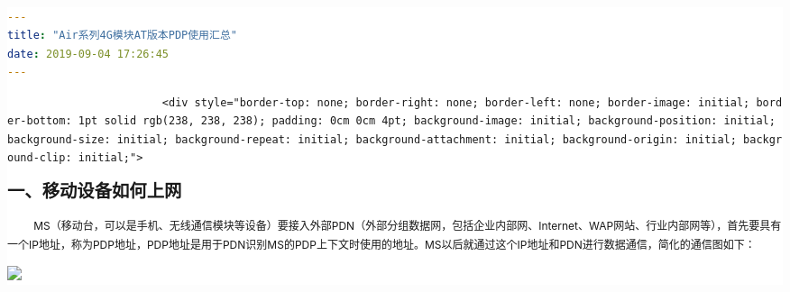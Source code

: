 ```yaml
---
title: "Air系列4G模块AT版本PDP使用汇总"
date: 2019-09-04 17:26:45
---
```



                            <div style="border-top: none; border-right: none; border-left: none; border-image: initial; border-bottom: 1pt solid rgb(238, 238, 238); padding: 0cm 0cm 4pt; background-image: initial; background-position: initial; background-size: initial; background-repeat: initial; background-attachment: initial; background-origin: initial; background-clip: initial;">

<p class="MsoNormal" align="left" style="margin-bottom: 7.4pt; background-image: initial; background-position: initial; background-size: initial; background-repeat: initial; background-attachment: initial; background-origin: initial; background-clip: initial; word-break: break-all; border: none; padding: 0cm;"><a name="下载安装"></a><b><span style="font-size:14.5pt;font-family:" 微软雅黑","sans-serif";mso-ascii-font-family:="" inherit;mso-hansi-font-family:inherit;mso-bidi-font-family:宋体;color:#333333;="" mso-font-kerning:18.0pt"="">一、移动设备如何上网</span></b><b><span lang="EN-US" style="font-size:14.5pt;font-family:" inherit","serif";mso-fareast-font-family:="" 微软雅黑;mso-bidi-font-family:宋体;color:#333333;mso-font-kerning:18.0pt"=""><o:p></o:p></span></b></p>

</div><p class="MsoNormal" align="left" style="margin-bottom: 7.4pt; background-image: initial; background-position: initial; background-size: initial; background-repeat: initial; background-attachment: initial; background-origin: initial; background-clip: initial; word-break: break-all;"><span lang="EN-US" style="font-size:6.5pt;font-family:" 微软雅黑","sans-serif";mso-bidi-font-family:="" 宋体;color:#333333;mso-font-kerning:0pt"="">&nbsp;&nbsp;&nbsp;&nbsp;&nbsp;&nbsp;&nbsp;&nbsp;&nbsp;&nbsp;&nbsp; </span><span lang="EN-US" style="font-size:9.0pt;font-family:" 微软雅黑","sans-serif";mso-bidi-font-family:="" 宋体;color:#333333;mso-font-kerning:0pt"="">MS</span><span style="font-size:9.0pt;
font-family:" 微软雅黑","sans-serif";mso-bidi-font-family:宋体;color:#333333;="" mso-font-kerning:0pt"="">（移动台，可以是手机、无线通信模块等设备）要接入外部<span lang="EN-US">PDN</span>（外部分组数据网，包括企业内部网、<span lang="EN-US">Internet</span>、<span lang="EN-US">WAP</span>网站、行业内部网等），首先要具有一个<span lang="EN-US">IP</span>地址，称为<span lang="EN-US">PDP</span>地址，<span lang="EN-US">PDP</span>地址是用于<span lang="EN-US">PDN</span>识别<span lang="EN-US">MS</span>的<span lang="EN-US">PDP</span>上下文时使用的地址。<span lang="EN-US">MS</span>以后就通过这个<span lang="EN-US">IP</span>地址和<span lang="EN-US">PDN</span>进行数据通信，简化的通信图如下：</span></p><p class="MsoNormal" align="left" style="margin-bottom: 7.4pt; background-image: initial; background-position: initial; background-size: initial; background-repeat: initial; background-attachment: initial; background-origin: initial; background-clip: initial; word-break: break-all;"><img src="http://oldask.openluat.com/image/show/attachments-2019-09-GTxucYXa5d6f83019861e.png" class="img-responsive" style="width: 50%;"><span style="font-size:9.0pt;
font-family:" 微软雅黑","sans-serif";mso-bidi-font-family:宋体;color:#333333;="" mso-font-kerning:0pt"=""><span lang="EN-US"><o:p></o:p></span></span></p><p class="MsoNormal" align="left" style="margin-bottom: 7.4pt; background-image: initial; background-position: initial; background-size: initial; background-repeat: initial; background-attachment: initial; background-origin: initial; background-clip: initial; word-break: break-all;"><span lang="EN-US" style="font-size:9.0pt;font-family:" 微软雅黑","sans-serif";mso-bidi-font-family:="" 宋体;color:#333333;mso-font-kerning:0pt;mso-no-proof:yes"=""><v:shapetype id="_x0000_t75" coordsize="21600,21600" o:spt="75" o:preferrelative="t" path="m@4@5l@4@11@9@11@9@5xe" filled="f" stroked="f">
 <v:stroke joinstyle="miter">
 <v:formulas>
  <v:f eqn="if lineDrawn pixelLineWidth 0">
  <v:f eqn="sum @0 1 0">
  <v:f eqn="sum 0 0 @1">
  <v:f eqn="prod @2 1 2">
  <v:f eqn="prod @3 21600 pixelWidth">
  <v:f eqn="prod @3 21600 pixelHeight">
  <v:f eqn="sum @0 0 1">
  <v:f eqn="prod @6 1 2">
  <v:f eqn="prod @7 21600 pixelWidth">
  <v:f eqn="sum @8 21600 0">
  <v:f eqn="prod @7 21600 pixelHeight">
  <v:f eqn="sum @10 21600 0">
 </v:f></v:f></v:f></v:f></v:f></v:f></v:f></v:f></v:f></v:f></v:f></v:f></v:formulas>
 <v:path o:extrusionok="f" gradientshapeok="t" o:connecttype="rect">
 <o:lock v:ext="edit" aspectratio="t">
</o:lock></v:path></v:stroke></v:shapetype><v:shape id="_x0000_i1027" type="#_x0000_t75" alt="0_1290061989D7Fl (1).gif" style="width:415.2pt;height:104.4pt;visibility:visible;mso-wrap-style:square">
 <v:imagedata src="file:///C:\Users\ZHUTIA~1\AppData\Local\Temp\msohtmlclip1\01\clip_image001.jpg" o:title="0_1290061989D7Fl (1)">